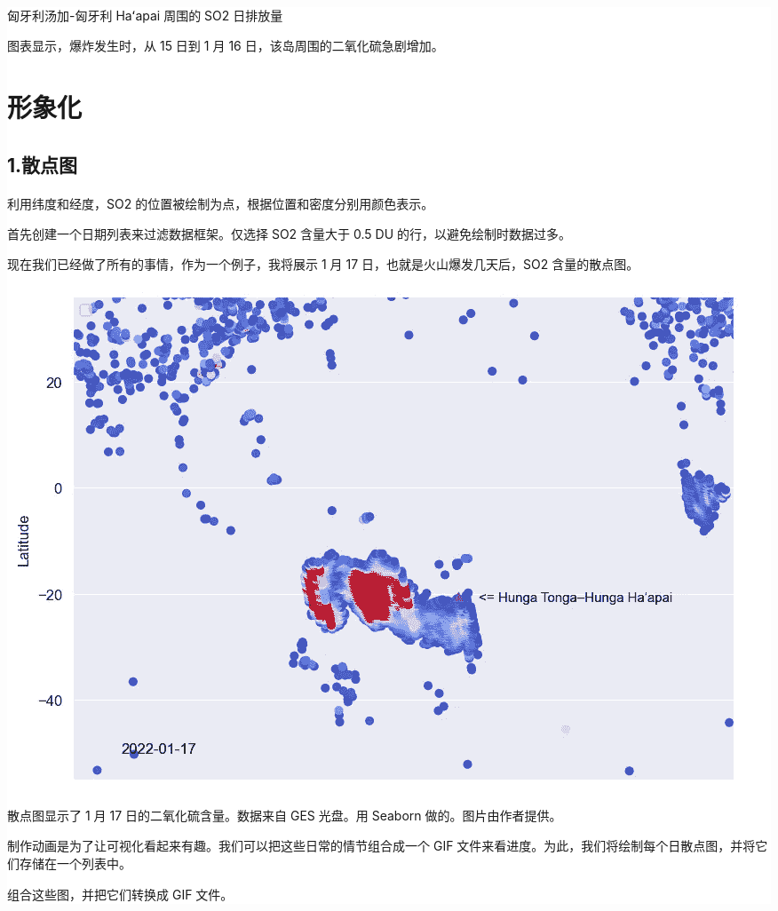匈牙利汤加-匈牙利 Haʻapai 周围的 SO2 日排放量

图表显示，爆炸发生时，从 15 日到 1 月 16 日，该岛周围的二氧化硫急剧增加。

# 形象化

## 1.散点图

利用纬度和经度，SO2 的位置被绘制为点，根据位置和密度分别用颜色表示。

首先创建一个日期列表来过滤数据框架。仅选择 SO2 含量大于 0.5 DU 的行，以避免绘制时数据过多。

现在我们已经做了所有的事情，作为一个例子，我将展示 1 月 17 日，也就是火山爆发几天后，SO2 含量的散点图。

![](img/e5400a37c6642d640c360191f2489dd5.png)

散点图显示了 1 月 17 日的二氧化硫含量。数据来自 GES 光盘。用 Seaborn 做的。图片由作者提供。

制作动画是为了让可视化看起来有趣。我们可以把这些日常的情节组合成一个 GIF 文件来看进度。为此，我们将绘制每个日散点图，并将它们存储在一个列表中。

组合这些图，并把它们转换成 GIF 文件。
